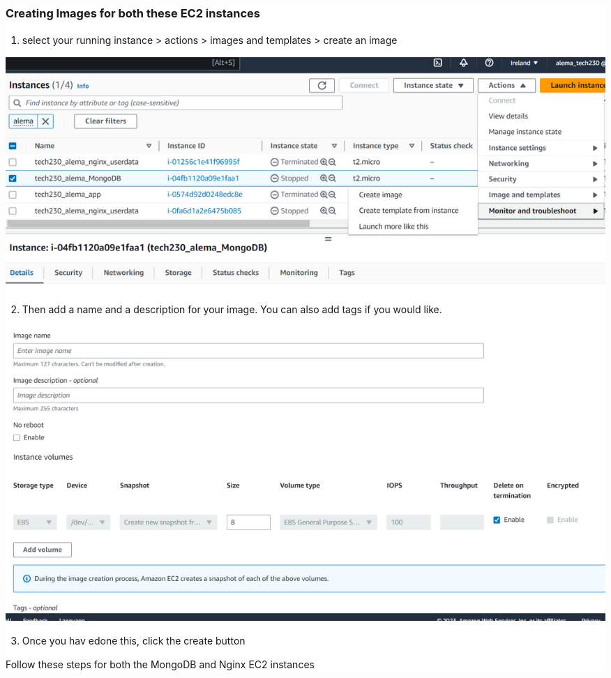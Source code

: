 
### Creating Images for both these EC2 instances

1. select your running instance > actions > images and templates > create an image

![Alt text](making_image1.PNG)

2. Then add a name and a description for your image. You can also add tags if you would like.

![Alt text](creating_image2.PNG)

3. Once you hav edone this, click the create button

Follow these steps for both the MongoDB and Nginx EC2 instances 
